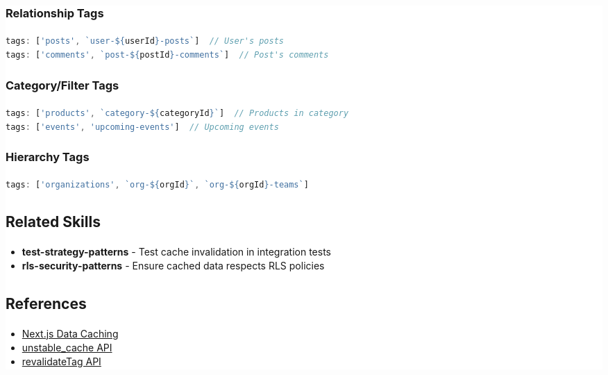 ### Relationship Tags
```typescript
tags: ['posts', `user-${userId}-posts`]  // User's posts
tags: ['comments', `post-${postId}-comments`]  // Post's comments
```

### Category/Filter Tags
```typescript
tags: ['products', `category-${categoryId}`]  // Products in category
tags: ['events', 'upcoming-events']  // Upcoming events
```

### Hierarchy Tags
```typescript
tags: ['organizations', `org-${orgId}`, `org-${orgId}-teams`]
```

## Related Skills

- **test-strategy-patterns** - Test cache invalidation in integration tests
- **rls-security-patterns** - Ensure cached data respects RLS policies

## References

- [Next.js Data Caching](https://nextjs.org/docs/app/building-your-application/caching)
- [unstable_cache API](https://nextjs.org/docs/app/api-reference/functions/unstable_cache)
- [revalidateTag API](https://nextjs.org/docs/app/api-reference/functions/revalidateTag)
